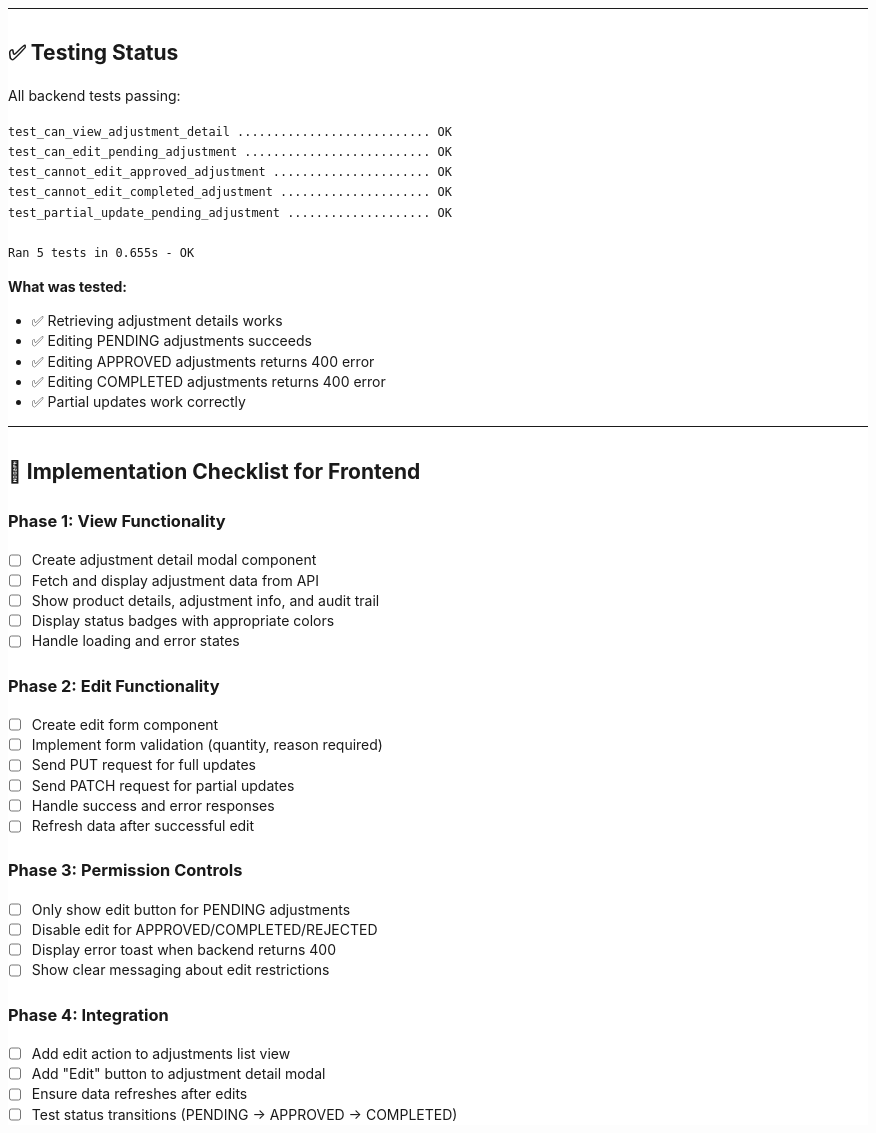 ```typescript
```

---

## ✅ Testing Status

All backend tests passing:

```
test_can_view_adjustment_detail ........................... OK
test_can_edit_pending_adjustment .......................... OK
test_cannot_edit_approved_adjustment ...................... OK
test_cannot_edit_completed_adjustment ..................... OK
test_partial_update_pending_adjustment .................... OK

Ran 5 tests in 0.655s - OK
```

**What was tested:**
- ✅ Retrieving adjustment details works
- ✅ Editing PENDING adjustments succeeds
- ✅ Editing APPROVED adjustments returns 400 error
- ✅ Editing COMPLETED adjustments returns 400 error
- ✅ Partial updates work correctly

---

## 🚀 Implementation Checklist for Frontend

### Phase 1: View Functionality
- [ ] Create adjustment detail modal component
- [ ] Fetch and display adjustment data from API
- [ ] Show product details, adjustment info, and audit trail
- [ ] Display status badges with appropriate colors
- [ ] Handle loading and error states

### Phase 2: Edit Functionality
- [ ] Create edit form component
- [ ] Implement form validation (quantity, reason required)
- [ ] Send PUT request for full updates
- [ ] Send PATCH request for partial updates
- [ ] Handle success and error responses
- [ ] Refresh data after successful edit

### Phase 3: Permission Controls
- [ ] Only show edit button for PENDING adjustments
- [ ] Disable edit for APPROVED/COMPLETED/REJECTED
- [ ] Display error toast when backend returns 400
- [ ] Show clear messaging about edit restrictions

### Phase 4: Integration
- [ ] Add edit action to adjustments list view
- [ ] Add "Edit" button to adjustment detail modal
- [ ] Ensure data refreshes after edits
- [ ] Test status transitions (PENDING → APPROVED → COMPLETED)
